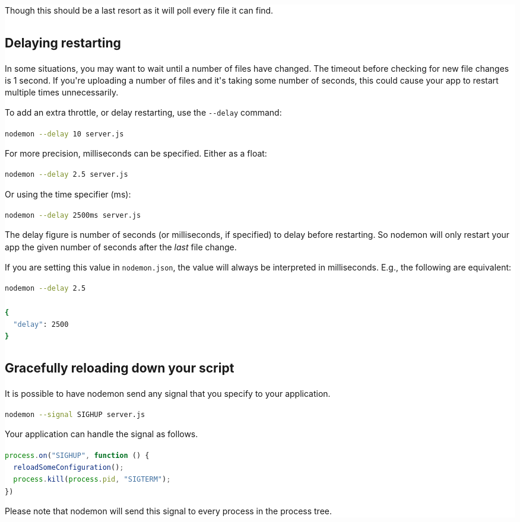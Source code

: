 Though this should be a last resort as it will poll every file it can find.

## Delaying restarting

In some situations, you may want to wait until a number of files have changed. The timeout before checking for new file changes is 1 second. If you're uploading a number of files and it's taking some number of seconds, this could cause your app to restart multiple times unnecessarily.

To add an extra throttle, or delay restarting, use the `--delay` command:

```bash
nodemon --delay 10 server.js
```

For more precision, milliseconds can be specified.  Either as a float:

```bash
nodemon --delay 2.5 server.js
```

Or using the time specifier (ms):

```bash
nodemon --delay 2500ms server.js
```

The delay figure is number of seconds (or milliseconds, if specified) to delay before restarting. So nodemon will only restart your app the given number of seconds after the *last* file change.

If you are setting this value in `nodemon.json`, the value will always be interpreted in milliseconds. E.g., the following are equivalent:

```bash
nodemon --delay 2.5

{
  "delay": 2500
}
```

## Gracefully reloading down your script

It is possible to have nodemon send any signal that you specify to your application.

```bash
nodemon --signal SIGHUP server.js
```

Your application can handle the signal as follows.

```js
process.on("SIGHUP", function () {
  reloadSomeConfiguration();
  process.kill(process.pid, "SIGTERM");
})
```

Please note that nodemon will send this signal to every process in the process tree.
